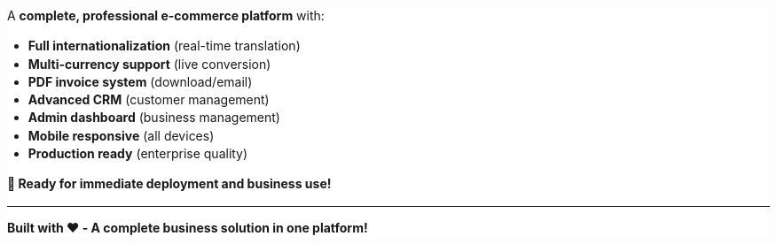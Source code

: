 A **complete, professional e-commerce platform** with:
- **Full internationalization** (real-time translation)
- **Multi-currency support** (live conversion)
- **PDF invoice system** (download/email)
- **Advanced CRM** (customer management)
- **Admin dashboard** (business management)
- **Mobile responsive** (all devices)
- **Production ready** (enterprise quality)

**🌟 Ready for immediate deployment and business use!**

---

**Built with ❤️ - A complete business solution in one platform!**